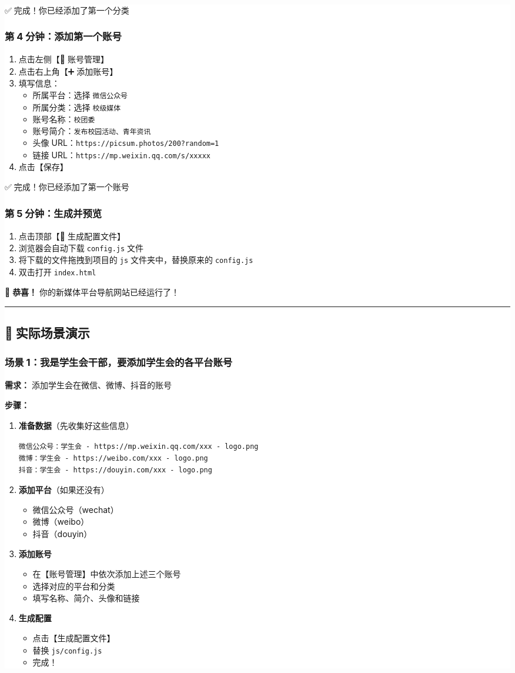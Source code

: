 ✅ 完成！你已经添加了第一个分类

### 第 4 分钟：添加第一个账号

1. 点击左侧【👥 账号管理】
2. 点击右上角【➕ 添加账号】
3. 填写信息：
   - 所属平台：选择 `微信公众号`
   - 所属分类：选择 `校级媒体`
   - 账号名称：`校团委`
   - 账号简介：`发布校园活动、青年资讯`
   - 头像 URL：`https://picsum.photos/200?random=1`
   - 链接 URL：`https://mp.weixin.qq.com/s/xxxxx`
4. 点击【保存】

✅ 完成！你已经添加了第一个账号

### 第 5 分钟：生成并预览

1. 点击顶部【💾 生成配置文件】
2. 浏览器会自动下载 `config.js` 文件
3. 将下载的文件拖拽到项目的 `js` 文件夹中，替换原来的 `config.js`
4. 双击打开 `index.html`

🎉 **恭喜！** 你的新媒体平台导航网站已经运行了！

---

## 💼 实际场景演示

### 场景 1：我是学生会干部，要添加学生会的各平台账号

**需求：** 添加学生会在微信、微博、抖音的账号

**步骤：**

1. **准备数据**（先收集好这些信息）
   ```
   微信公众号：学生会 - https://mp.weixin.qq.com/xxx - logo.png
   微博：学生会 - https://weibo.com/xxx - logo.png
   抖音：学生会 - https://douyin.com/xxx - logo.png
   ```

2. **添加平台**（如果还没有）
   - 微信公众号（wechat）
   - 微博（weibo）
   - 抖音（douyin）

3. **添加账号**
   - 在【账号管理】中依次添加上述三个账号
   - 选择对应的平台和分类
   - 填写名称、简介、头像和链接

4. **生成配置**
   - 点击【生成配置文件】
   - 替换 `js/config.js`
   - 完成！
